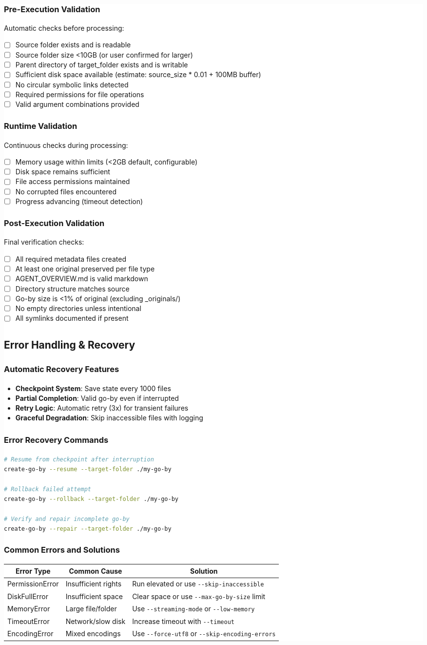 ### Pre-Execution Validation
Automatic checks before processing:
- [ ] Source folder exists and is readable
- [ ] Source folder size <10GB (or user confirmed for larger)
- [ ] Parent directory of target_folder exists and is writable
- [ ] Sufficient disk space available (estimate: source_size * 0.01 + 100MB buffer)
- [ ] No circular symbolic links detected
- [ ] Required permissions for file operations
- [ ] Valid argument combinations provided

### Runtime Validation
Continuous checks during processing:
- [ ] Memory usage within limits (<2GB default, configurable)
- [ ] Disk space remains sufficient
- [ ] File access permissions maintained
- [ ] No corrupted files encountered
- [ ] Progress advancing (timeout detection)

### Post-Execution Validation
Final verification checks:
- [ ] All required metadata files created
- [ ] At least one original preserved per file type
- [ ] AGENT_OVERVIEW.md is valid markdown
- [ ] Directory structure matches source
- [ ] Go-by size is <1% of original (excluding _originals/)
- [ ] No empty directories unless intentional
- [ ] All symlinks documented if present

## Error Handling & Recovery

### Automatic Recovery Features
- **Checkpoint System**: Save state every 1000 files
- **Partial Completion**: Valid go-by even if interrupted
- **Retry Logic**: Automatic retry (3x) for transient failures
- **Graceful Degradation**: Skip inaccessible files with logging

### Error Recovery Commands
```bash
# Resume from checkpoint after interruption
create-go-by --resume --target-folder ./my-go-by

# Rollback failed attempt
create-go-by --rollback --target-folder ./my-go-by

# Verify and repair incomplete go-by
create-go-by --repair --target-folder ./my-go-by
```

### Common Errors and Solutions
| Error Type | Common Cause | Solution |
|------------|--------------|-----------|
| PermissionError | Insufficient rights | Run elevated or use `--skip-inaccessible` |
| DiskFullError | Insufficient space | Clear space or use `--max-go-by-size` limit |
| MemoryError | Large file/folder | Use `--streaming-mode` or `--low-memory` |
| TimeoutError | Network/slow disk | Increase timeout with `--timeout` |
| EncodingError | Mixed encodings | Use `--force-utf8` or `--skip-encoding-errors` |
